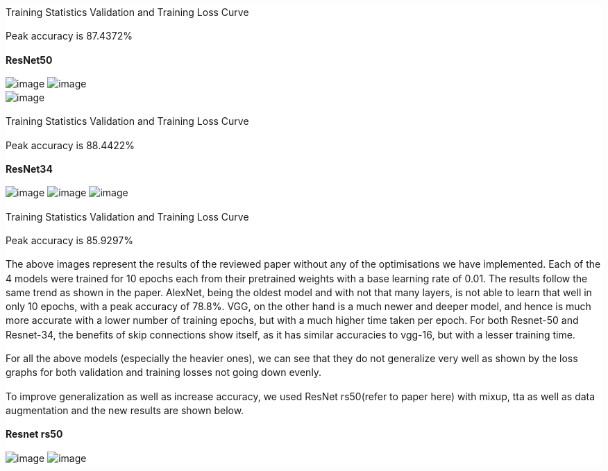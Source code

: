 
Training Statistics				Validation and Training Loss Curve       

Peak accuracy is 87.4372%

**ResNet50**

![image](https://user-images.githubusercontent.com/7345512/211477877-e129b3a0-5836-49f3-91e1-1ce3e1e49090.png) 
![image](https://user-images.githubusercontent.com/7345512/211477818-2fbb0e46-d2e8-4c28-9125-1ef48335509d.png)   
![image](https://user-images.githubusercontent.com/7345512/211477842-e814abdd-7003-4c45-8edf-a4e2bd4c1e26.png)


Training Statistics				Validation and Training Loss Curve       

Peak accuracy is 88.4422%









**ResNet34**

![image](https://user-images.githubusercontent.com/7345512/211477942-3bd3a844-7e77-4c33-b421-1980c36cd6e1.png)
![image](https://user-images.githubusercontent.com/7345512/211477986-f6b86e1a-537e-4daf-be63-3528e24ce295.png) 
![image](https://user-images.githubusercontent.com/7345512/211477899-21df812e-858a-4469-95a7-ccdd9522f1bc.png)   



Training Statistics				Validation and Training Loss Curve       

Peak accuracy is 85.9297%




The above images represent the results of the reviewed paper without any of the optimisations we have implemented. Each of the 4 models were trained for 10 epochs each from their pretrained weights with a base learning rate of 0.01. The results follow the same trend as shown in the paper.
AlexNet, being the oldest model and with not that many layers, is not able to learn that well in only 10 epochs, with a peak accuracy of 78.8%. VGG, on the other hand is a much newer and deeper model, and hence is much more accurate with a lower  number of training epochs, but with a much higher time taken per epoch.
For both Resnet-50 and Resnet-34, the benefits of skip connections show itself, as it has similar accuracies to vgg-16, but with a lesser training time.

For all the above models (especially the heavier ones), we can see that they do not generalize very well as shown by the loss graphs for both validation and training losses not going down evenly.

To improve generalization as well as increase accuracy, we used ResNet rs50(refer to paper here) with mixup, tta as well as data augmentation and the new results are shown below.



**Resnet rs50**


![image](https://user-images.githubusercontent.com/7345512/211480233-001c796f-ee34-4197-9132-9639174dee78.png) 
![image](https://user-images.githubusercontent.com/7345512/211480275-2757acd0-e743-4b54-909d-69403b5a1cbd.png)
